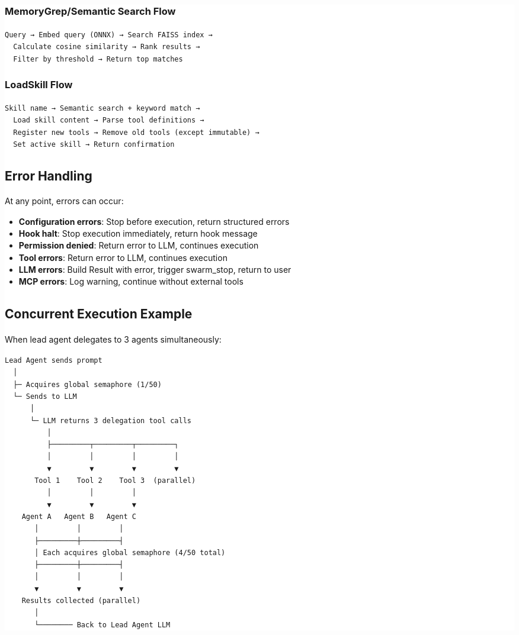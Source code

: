 ### MemoryGrep/Semantic Search Flow
```
Query → Embed query (ONNX) → Search FAISS index →
  Calculate cosine similarity → Rank results →
  Filter by threshold → Return top matches
```

### LoadSkill Flow
```
Skill name → Semantic search + keyword match →
  Load skill content → Parse tool definitions →
  Register new tools → Remove old tools (except immutable) →
  Set active skill → Return confirmation
```

## Error Handling

At any point, errors can occur:

- **Configuration errors**: Stop before execution, return structured errors
- **Hook halt**: Stop execution immediately, return hook message
- **Permission denied**: Return error to LLM, continues execution
- **Tool errors**: Return error to LLM, continues execution
- **LLM errors**: Build Result with error, trigger swarm_stop, return to user
- **MCP errors**: Log warning, continue without external tools

## Concurrent Execution Example

When lead agent delegates to 3 agents simultaneously:

```
Lead Agent sends prompt
  │
  ├─ Acquires global semaphore (1/50)
  └─ Sends to LLM
      │
      └─ LLM returns 3 delegation tool calls
          │
          ├─────────┬─────────┬─────────┐
          │         │         │         │
          ▼         ▼         ▼         ▼
       Tool 1    Tool 2    Tool 3  (parallel)
          │         │         │
          ▼         ▼         ▼
    Agent A   Agent B   Agent C
       │         │         │
       ├─────────┼─────────┤
       │ Each acquires global semaphore (4/50 total)
       ├─────────┼─────────┤
       │         │         │
       ▼         ▼         ▼
    Results collected (parallel)
       │
       └──────── Back to Lead Agent LLM
```
